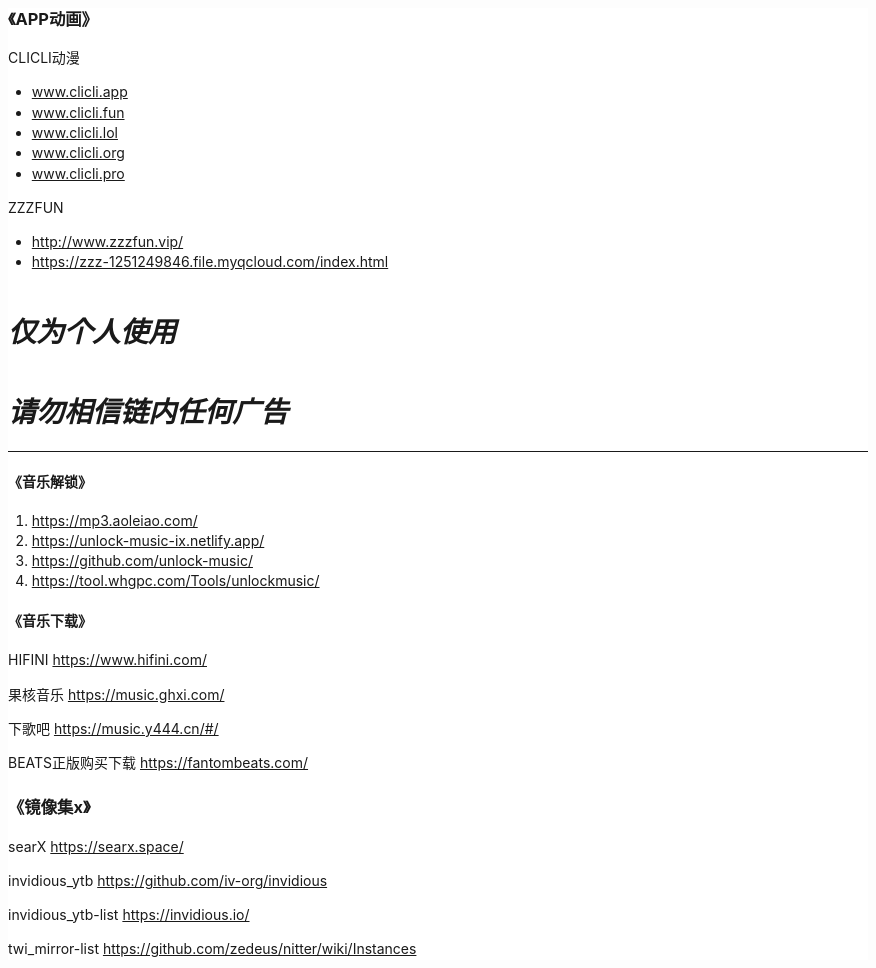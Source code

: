 
### 《APP动画》

CLICLI动漫
- www.clicli.app
- www.clicli.fun
- www.clicli.lol
- www.clicli.org
- www.clicli.pro

ZZZFUN
- http://www.zzzfun.vip/
- https://zzz-1251249846.file.myqcloud.com/index.html


# *仅为个人使用*
# *请勿相信链内任何广告*

___

#### 《音乐解锁》

1. https://mp3.aoleiao.com/
2. https://unlock-music-ix.netlify.app/
3. https://github.com/unlock-music/
4. https://tool.whgpc.com/Tools/unlockmusic/

#### 《音乐下载》

HIFINI
https://www.hifini.com/

果核音乐
https://music.ghxi.com/

下歌吧
https://music.y444.cn/#/

BEATS正版购买下载
https://fantombeats.com/


### 《镜像集x》

searX
https://searx.space/

invidious_ytb
https://github.com/iv-org/invidious

invidious_ytb-list
https://invidious.io/

twi_mirror-list
https://github.com/zedeus/nitter/wiki/Instances
